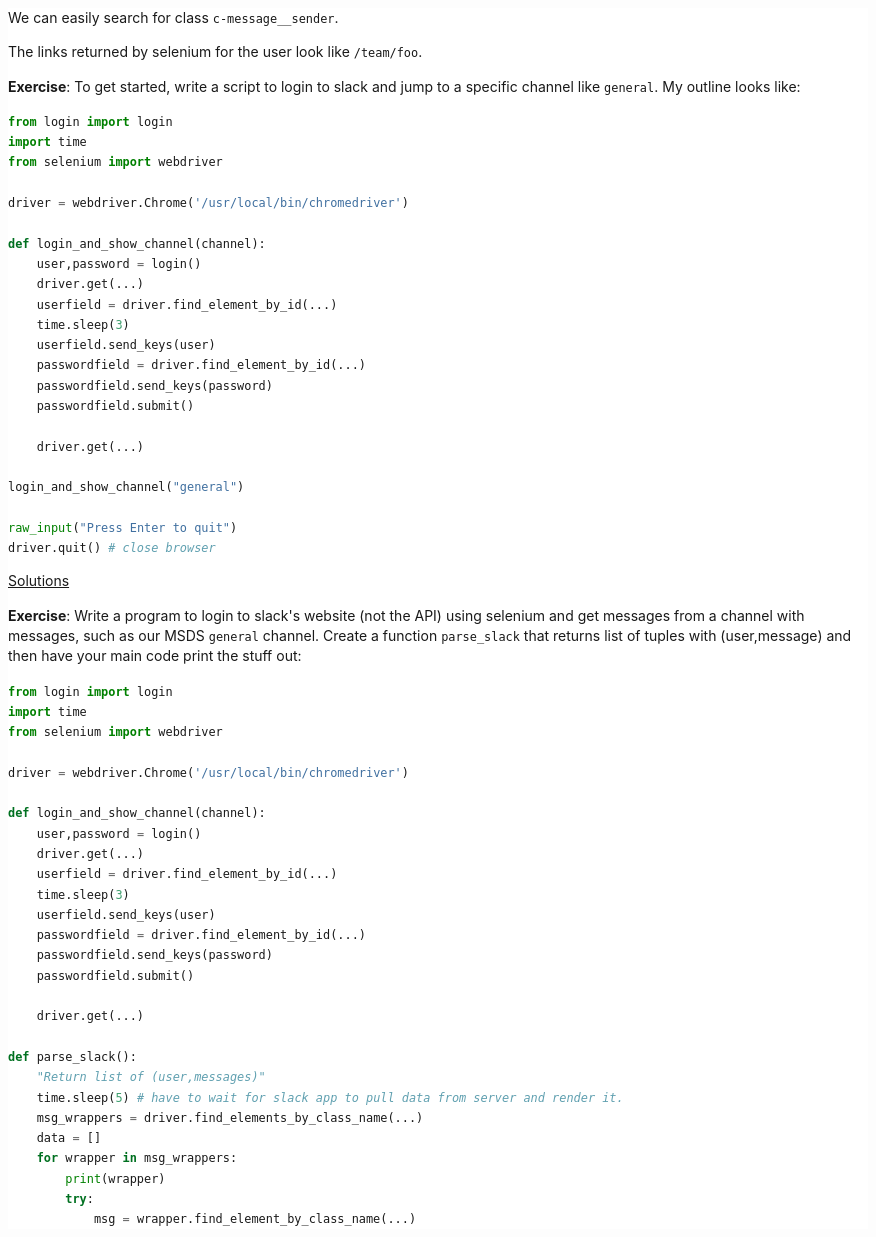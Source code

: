 We can easily search for class `c-message__sender`.

The links returned by selenium for the user look like `/team/foo`.

**Exercise**: To get started, write a script to login to slack and jump to a specific channel like `general`. My outline looks like:

```python
from login import login
import time
from selenium import webdriver

driver = webdriver.Chrome('/usr/local/bin/chromedriver')

def login_and_show_channel(channel):
    user,password = login()
    driver.get(...)
    userfield = driver.find_element_by_id(...)
    time.sleep(3)
    userfield.send_keys(user)
    passwordfield = driver.find_element_by_id(...)
    passwordfield.send_keys(password)
    passwordfield.submit()

    driver.get(...)

login_and_show_channel("general")

raw_input("Press Enter to quit")
driver.quit() # close browser
```

[Solutions](https://github.com/parrt/msds692/tree/master/notes/code/selenium)

**Exercise**: Write a program to login to slack's website (not the API) using selenium and get messages from a channel with messages, such as our MSDS `general` channel.  Create a function `parse_slack` that returns list of tuples with (user,message) and then have your main code print the stuff out:

```python
from login import login
import time
from selenium import webdriver

driver = webdriver.Chrome('/usr/local/bin/chromedriver')

def login_and_show_channel(channel):
    user,password = login()
    driver.get(...)
    userfield = driver.find_element_by_id(...)
    time.sleep(3)
    userfield.send_keys(user)
    passwordfield = driver.find_element_by_id(...)
    passwordfield.send_keys(password)
    passwordfield.submit()

    driver.get(...)

def parse_slack():
    "Return list of (user,messages)"
    time.sleep(5) # have to wait for slack app to pull data from server and render it.
    msg_wrappers = driver.find_elements_by_class_name(...)
    data = []
    for wrapper in msg_wrappers:
        print(wrapper)
        try:
            msg = wrapper.find_element_by_class_name(...)
```